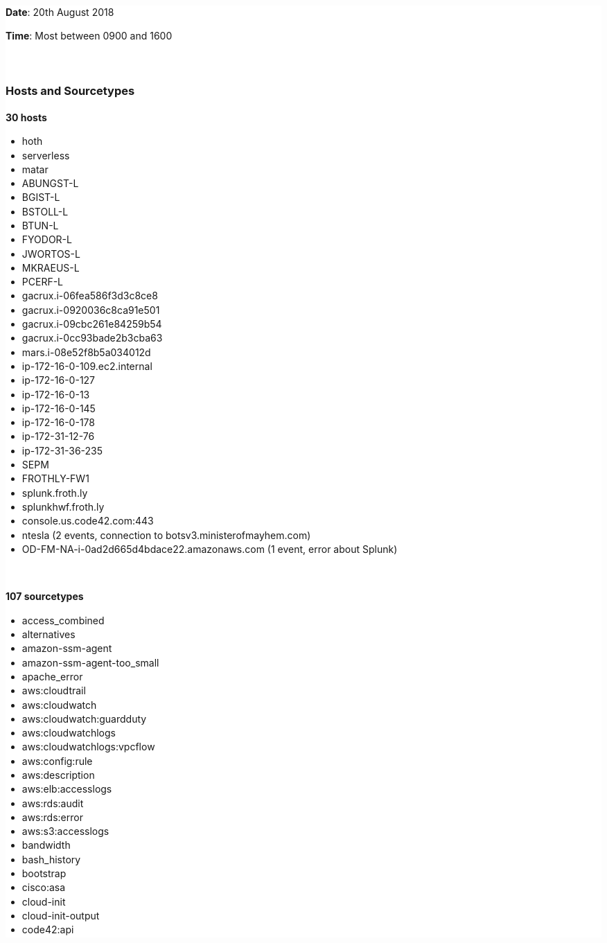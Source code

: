 **Date**: 20th August 2018

**Time**: Most between 0900 and 1600

<br>

### Hosts and Sourcetypes

**30 hosts**
- hoth
- serverless
- matar
- ABUNGST-L
- BGIST-L
- BSTOLL-L
- BTUN-L
- FYODOR-L
- JWORTOS-L
- MKRAEUS-L
- PCERF-L
- gacrux.i-06fea586f3d3c8ce8
- gacrux.i-0920036c8ca91e501
- gacrux.i-09cbc261e84259b54
- gacrux.i-0cc93bade2b3cba63
- mars.i-08e52f8b5a034012d
- ip-172-16-0-109.ec2.internal
- ip-172-16-0-127
- ip-172-16-0-13
- ip-172-16-0-145
- ip-172-16-0-178
- ip-172-31-12-76
- ip-172-31-36-235
- SEPM
- FROTHLY-FW1
- splunk.froth.ly
- splunkhwf.froth.ly
- console.us.code42.com:443
- ntesla (2 events, connection to botsv3.ministerofmayhem.com)
- OD-FM-NA-i-0ad2d665d4bdace22.amazonaws.com (1 event, error about Splunk)

<br>

**107 sourcetypes**
- access_combined
- alternatives
- amazon-ssm-agent
- amazon-ssm-agent-too_small
- apache_error
- aws:cloudtrail
- aws:cloudwatch
- aws:cloudwatch:guardduty
- aws:cloudwatchlogs
- aws:cloudwatchlogs:vpcflow
- aws:config:rule
- aws:description
- aws:elb:accesslogs
- aws:rds:audit
- aws:rds:error
- aws:s3:accesslogs
- bandwidth
- bash_history
- bootstrap
- cisco:asa
- cloud-init
- cloud-init-output
- code42:api